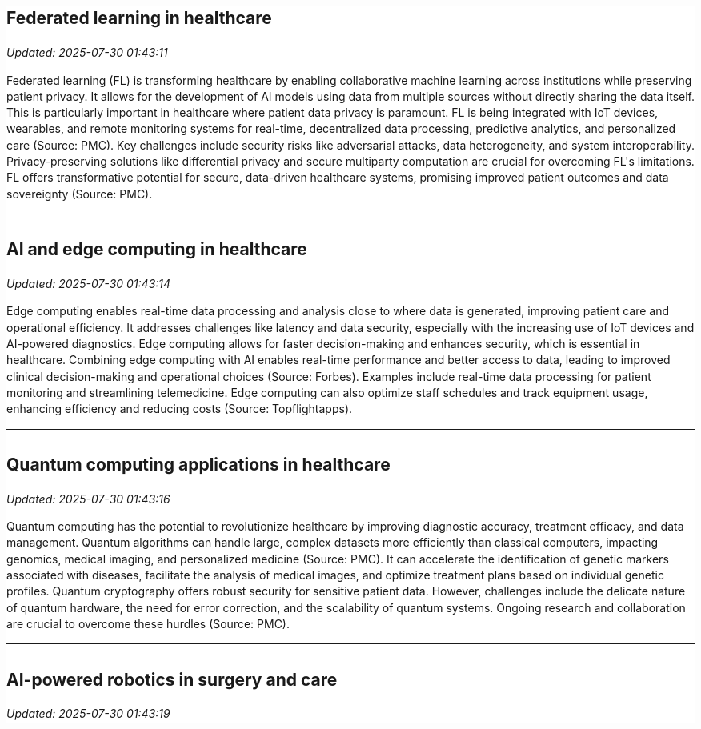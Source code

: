 

## Federated learning in healthcare
*Updated: 2025-07-30 01:43:11*

Federated learning (FL) is transforming healthcare by enabling collaborative machine learning across institutions while preserving patient privacy. It allows for the development of AI models using data from multiple sources without directly sharing the data itself. This is particularly important in healthcare where patient data privacy is paramount. FL is being integrated with IoT devices, wearables, and remote monitoring systems for real-time, decentralized data processing, predictive analytics, and personalized care (Source: PMC). Key challenges include security risks like adversarial attacks, data heterogeneity, and system interoperability. Privacy-preserving solutions like differential privacy and secure multiparty computation are crucial for overcoming FL's limitations. FL offers transformative potential for secure, data-driven healthcare systems, promising improved patient outcomes and data sovereignty (Source: PMC).

---


## AI and edge computing in healthcare
*Updated: 2025-07-30 01:43:14*

Edge computing enables real-time data processing and analysis close to where data is generated, improving patient care and operational efficiency. It addresses challenges like latency and data security, especially with the increasing use of IoT devices and AI-powered diagnostics. Edge computing allows for faster decision-making and enhances security, which is essential in healthcare. Combining edge computing with AI enables real-time performance and better access to data, leading to improved clinical decision-making and operational choices (Source: Forbes). Examples include real-time data processing for patient monitoring and streamlining telemedicine. Edge computing can also optimize staff schedules and track equipment usage, enhancing efficiency and reducing costs (Source: Topflightapps).

---


## Quantum computing applications in healthcare
*Updated: 2025-07-30 01:43:16*

Quantum computing has the potential to revolutionize healthcare by improving diagnostic accuracy, treatment efficacy, and data management. Quantum algorithms can handle large, complex datasets more efficiently than classical computers, impacting genomics, medical imaging, and personalized medicine (Source: PMC). It can accelerate the identification of genetic markers associated with diseases, facilitate the analysis of medical images, and optimize treatment plans based on individual genetic profiles. Quantum cryptography offers robust security for sensitive patient data. However, challenges include the delicate nature of quantum hardware, the need for error correction, and the scalability of quantum systems. Ongoing research and collaboration are crucial to overcome these hurdles (Source: PMC).

---


## AI-powered robotics in surgery and care
*Updated: 2025-07-30 01:43:19*
